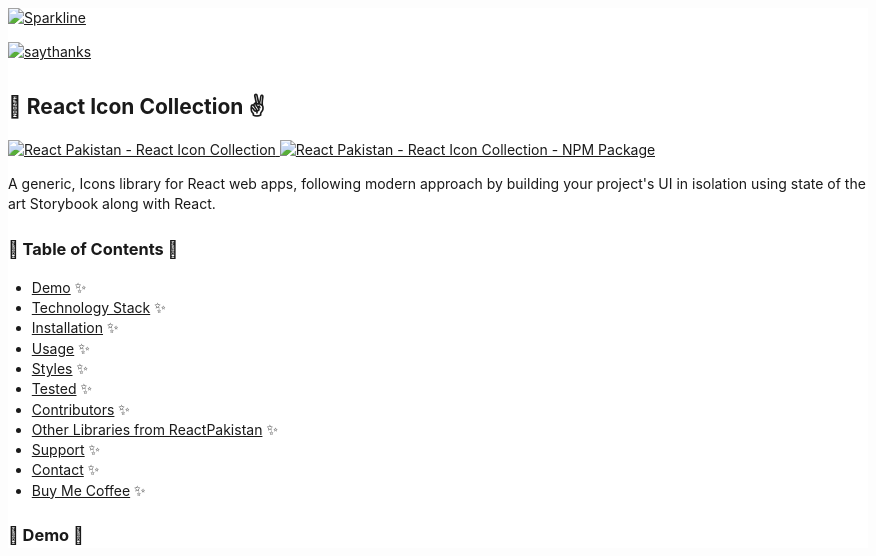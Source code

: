 [![Sparkline](https://stars.medv.io/Naereen/badges.svg)](https://stars.medv.io/react-pakistan/react-native-icon-collection)

[![saythanks](https://img.shields.io/badge/say-thanks-ff69b4.svg)](https://saythanks.io/to/Taimoormk)

## 📌 React Icon Collection ✌

<div>
  <a
    href="https://taimoormk.github.io/react-icon-collection"
    target="_blank"
  >
    <img
      alt="React Pakistan - React Icon Collection"
      src="https://res.cloudinary.com/dq6hflqwx/image/upload/v1567499955/GitHub/react-icons-collection.jpg"
      width="70%"
    />
  </a>
  <a
    href="https://www.npmjs.com/package/@react-pakistan/react-icon-collection"
    target="_blank"
  >
    <img
      alt="React Pakistan - React Icon Collection - NPM Package"
      src="https://encrypted-tbn0.gstatic.com/images?q=tbn:ANd9GcQY1K6JwhYEBfsv52nUT30dAIjoFyp252cH6VVkhXB_Gq1bUSz-"
      width="20%"
    />
  </a>
</div>

A generic, Icons library for React web apps, following modern approach by building your project's UI in isolation using state of the art Storybook along with React.

### 📌 Table of Contents 🚀

- [Demo](#-demo-) ✨
- [Technology Stack](#-technology-stack-) ✨
- [Installation](#-installation-) ✨
- [Usage](#-usage-) ✨
- [Styles](#-styles-) ✨
- [Tested](#-tested-) ✨
- [Contributors](#-contributors–) ✨
- [Other Libraries from ReactPakistan](#-other-libraries-from-reactpakistan-) ✨
- [Support](#-support-) ✨
- [Contact](#-contact-) ✨
- [Buy Me Coffee](#-buy-me-coffee-) ✨

### 📌 Demo 🚀
